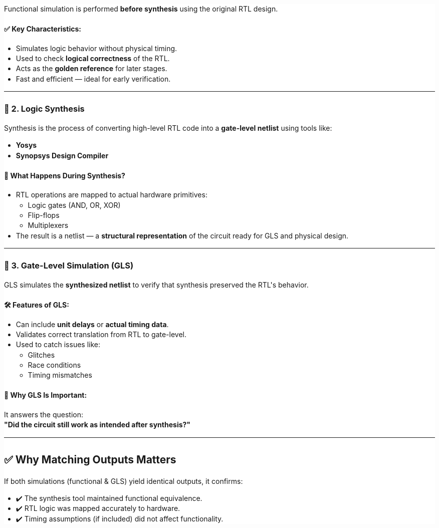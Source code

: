 Functional simulation is performed **before synthesis** using the original RTL design.

#### ✅ Key Characteristics:

- Simulates logic behavior without physical timing.
- Used to check **logical correctness** of the RTL.
- Acts as the **golden reference** for later stages.
- Fast and efficient — ideal for early verification.

---

### 🔄 2. Logic Synthesis

Synthesis is the process of converting high-level RTL code into a **gate-level netlist** using tools like:

- **Yosys**
- **Synopsys Design Compiler**

#### 🧱 What Happens During Synthesis?

- RTL operations are mapped to actual hardware primitives:
  - Logic gates (AND, OR, XOR)
  - Flip-flops
  - Multiplexers
- The result is a netlist — a **structural representation** of the circuit ready for GLS and physical design.

---

### 🧪 3. Gate-Level Simulation (GLS)

GLS simulates the **synthesized netlist** to verify that synthesis preserved the RTL's behavior.

#### 🛠️ Features of GLS:

- Can include **unit delays** or **actual timing data**.
- Validates correct translation from RTL to gate-level.
- Used to catch issues like:
  - Glitches
  - Race conditions
  - Timing mismatches

#### 🧠 Why GLS Is Important:

It answers the question:  
**"Did the circuit still work as intended after synthesis?"**

---

## ✅ Why Matching Outputs Matters

If both simulations (functional & GLS) yield identical outputs, it confirms:

- ✔️ The synthesis tool maintained functional equivalence.
- ✔️ RTL logic was mapped accurately to hardware.
- ✔️ Timing assumptions (if included) did not affect functionality.

